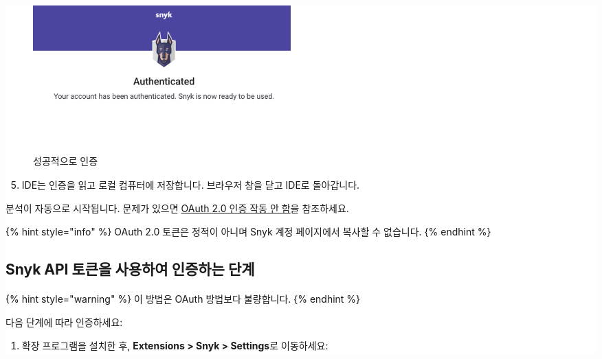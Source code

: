 <figure><img src="../../../.gitbook/assets/SCR-20240821-qrgp.png" alt="성공적으로 인증" width="375"><figcaption><p>성공적으로 인증</p></figcaption></figure>

5. IDE는 인증을 읽고 로컬 컴퓨터에 저장합니다. 브라우저 창을 닫고 IDE로 돌아갑니다.

분석이 자동으로 시작됩니다. 문제가 있으면 [OAuth 2.0 인증 작동 안 함](../troubleshooting-ides/how-to-set-environment-variables-by-operating-system-os-for-ides-and-cli-1.md)을 참조하세요.

{% hint style="info" %}
OAuth 2.0 토큰은 정적이 아니며 Snyk 계정 페이지에서 복사할 수 없습니다.
{% endhint %}

## Snyk API 토큰을 사용하여 인증하는 단계

{% hint style="warning" %}
이 방법은 OAuth 방법보다 불량합니다.
{% endhint %}

다음 단계에 따라 인증하세요:

1. 확장 프로그램을 설치한 후, **Extensions > Snyk > Settings**로 이동하세요:
